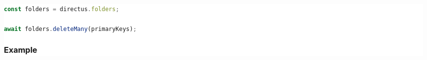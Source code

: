 ```js
const folders = directus.folders;

await folders.deleteMany(primaryKeys);
```

</template>

</SnippetToggler>

### Example

<SnippetToggler v-model="pref" :choices="['REST', 'GraphQL', 'JS-SDK']" label="API">
<template #rest>

```json
// DELETE /folders

["d97c2e0e-293d-4eb5-9e1c-27d3460ad29d", "fc02d733-95b8-4e27-bd4b-08a32cbe4e66"]
```

</template>
<template #graphql>

```graphql
mutation {
	delete_folders_items(ids: ["fac21847-d5ce-4e4b-a288-9abafbdfbc87", "a5bdb793-dd85-4ac9-882a-b42862092983"]) {
		ids
	}
}
```

</template>
<template #js-sdk>

```js
const folders = directus.folders;

await folders.deleteMany(['fac21847-d5ce-4e4b-a288-9abafbdfbc87', 'a5bdb793-dd85-4ac9-882a-b42862092983']);
```

</template>

</SnippetToggler>
